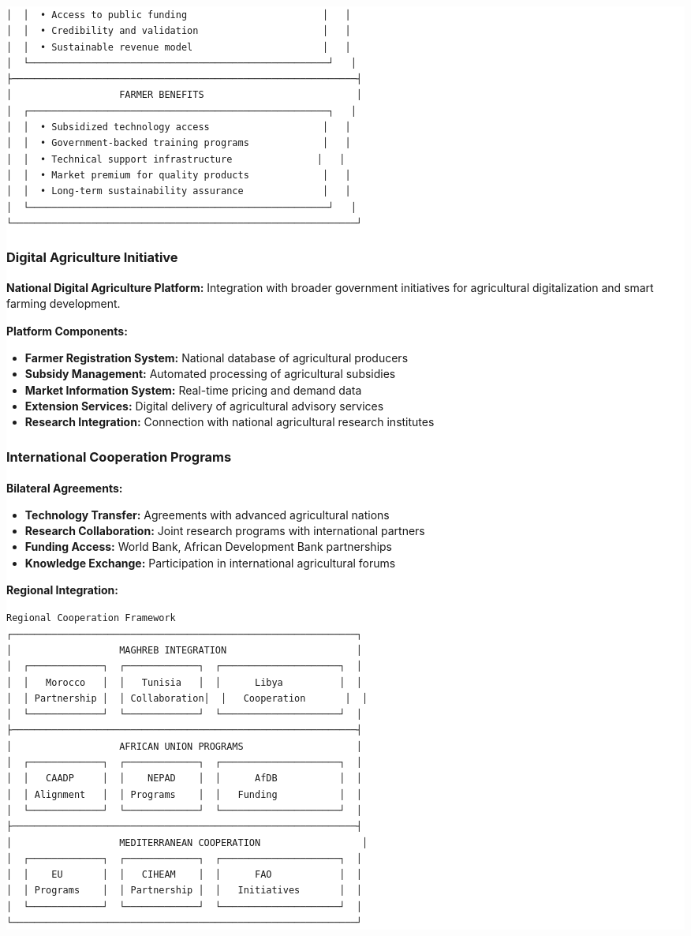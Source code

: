 ```ascii
│  │  • Access to public funding                        │   │
│  │  • Credibility and validation                      │   │
│  │  • Sustainable revenue model                       │   │
│  └─────────────────────────────────────────────────────┘   │
├─────────────────────────────────────────────────────────────┤
│                   FARMER BENEFITS                           │
│  ┌─────────────────────────────────────────────────────┐   │
│  │  • Subsidized technology access                    │   │
│  │  • Government-backed training programs             │   │
│  │  • Technical support infrastructure               │   │
│  │  • Market premium for quality products             │   │
│  │  • Long-term sustainability assurance              │   │
│  └─────────────────────────────────────────────────────┘   │
└─────────────────────────────────────────────────────────────┘
```

### Digital Agriculture Initiative

**National Digital Agriculture Platform:**
Integration with broader government initiatives for agricultural digitalization and smart farming development.

**Platform Components:**
- **Farmer Registration System:** National database of agricultural producers
- **Subsidy Management:** Automated processing of agricultural subsidies
- **Market Information System:** Real-time pricing and demand data
- **Extension Services:** Digital delivery of agricultural advisory services
- **Research Integration:** Connection with national agricultural research institutes

### International Cooperation Programs

**Bilateral Agreements:**
- **Technology Transfer:** Agreements with advanced agricultural nations
- **Research Collaboration:** Joint research programs with international partners
- **Funding Access:** World Bank, African Development Bank partnerships
- **Knowledge Exchange:** Participation in international agricultural forums

**Regional Integration:**
```ascii
Regional Cooperation Framework
┌─────────────────────────────────────────────────────────────┐
│                   MAGHREB INTEGRATION                       │
│  ┌─────────────┐  ┌─────────────┐  ┌─────────────────────┐  │
│  │   Morocco   │  │   Tunisia   │  │      Libya          │  │
│  │ Partnership │  │ Collaboration│  │   Cooperation       │  │
│  └─────────────┘  └─────────────┘  └─────────────────────┘  │
├─────────────────────────────────────────────────────────────┤
│                   AFRICAN UNION PROGRAMS                    │
│  ┌─────────────┐  ┌─────────────┐  ┌─────────────────────┐  │
│  │   CAADP     │  │    NEPAD    │  │      AfDB           │  │
│  │ Alignment   │  │ Programs    │  │   Funding           │  │
│  └─────────────┘  └─────────────┘  └─────────────────────┘  │
├─────────────────────────────────────────────────────────────┤
│                   MEDITERRANEAN COOPERATION                  │
│  ┌─────────────┐  ┌─────────────┐  ┌─────────────────────┐  │
│  │    EU       │  │   CIHEAM    │  │      FAO            │  │
│  │ Programs    │  │ Partnership │  │   Initiatives       │  │
│  └─────────────┘  └─────────────┘  └─────────────────────┘  │
└─────────────────────────────────────────────────────────────┘
```
